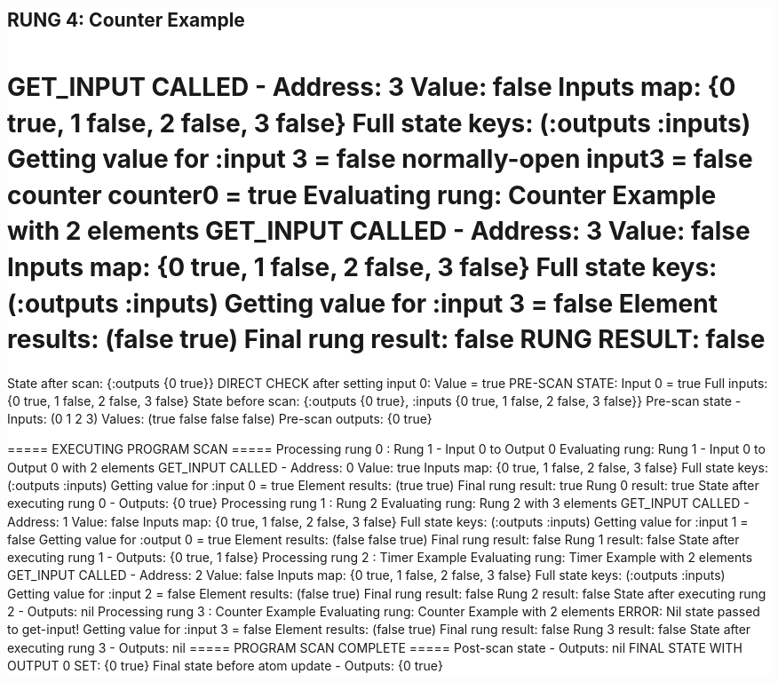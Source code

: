 RUNG 4: Counter Example
----------------------------------------
GET_INPUT CALLED - Address: 3 Value: false Inputs map: {0 true, 1 false, 2 false, 3 false} Full state keys: (:outputs :inputs)
Getting value for :input 3 = false
  normally-open input3      = false
  counter counter0          = true
Evaluating rung: Counter Example with 2 elements
GET_INPUT CALLED - Address: 3 Value: false Inputs map: {0 true, 1 false, 2 false, 3 false} Full state keys: (:outputs :inputs)
Getting value for :input 3 = false
  Element results: (false true)
  Final rung result: false
  RUNG RESULT: false
========================================

State after scan: {:outputs {0 true}}
DIRECT CHECK after setting input 0: Value = true
PRE-SCAN STATE: Input 0 = true Full inputs: {0 true, 1 false, 2 false, 3 false}
State before scan: {:outputs {0 true}, :inputs {0 true, 1 false, 2 false, 3 false}}
Pre-scan state - Inputs: (0 1 2 3) Values: (true false false false)
Pre-scan outputs: {0 true}

===== EXECUTING PROGRAM SCAN =====
Processing rung 0 : Rung 1 - Input 0 to Output 0
Evaluating rung: Rung 1 - Input 0 to Output 0 with 2 elements
GET_INPUT CALLED - Address: 0 Value: true Inputs map: {0 true, 1 false, 2 false, 3 false} Full state keys: (:outputs :inputs)
Getting value for :input 0 = true
  Element results: (true true)
  Final rung result: true
Rung 0 result: true
State after executing rung 0 - Outputs: {0 true}
Processing rung 1 : Rung 2
Evaluating rung: Rung 2 with 3 elements
GET_INPUT CALLED - Address: 1 Value: false Inputs map: {0 true, 1 false, 2 false, 3 false} Full state keys: (:outputs :inputs)
Getting value for :input 1 = false
Getting value for :output 0 = true
  Element results: (false false true)
  Final rung result: false
Rung 1 result: false
State after executing rung 1 - Outputs: {0 true, 1 false}
Processing rung 2 : Timer Example
Evaluating rung: Timer Example with 2 elements
GET_INPUT CALLED - Address: 2 Value: false Inputs map: {0 true, 1 false, 2 false, 3 false} Full state keys: (:outputs :inputs)
Getting value for :input 2 = false
  Element results: (false true)
  Final rung result: false
Rung 2 result: false
State after executing rung 2 - Outputs: nil
Processing rung 3 : Counter Example
Evaluating rung: Counter Example with 2 elements
ERROR: Nil state passed to get-input!
Getting value for :input 3 = false
  Element results: (false true)
  Final rung result: false
Rung 3 result: false
State after executing rung 3 - Outputs: nil
===== PROGRAM SCAN COMPLETE =====
Post-scan state - Outputs: nil
FINAL STATE WITH OUTPUT 0 SET: {0 true}
Final state before atom update - Outputs: {0 true}